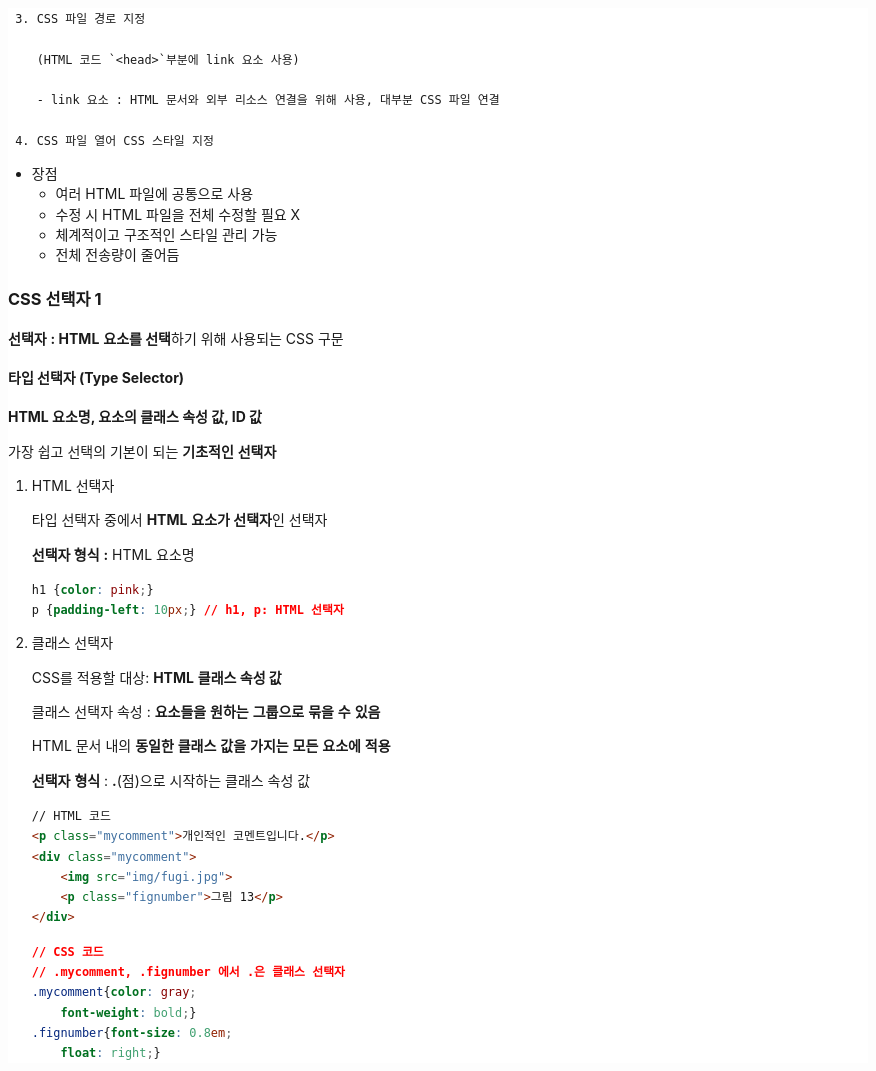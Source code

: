      3. CSS 파일 경로 지정

        (HTML 코드 `<head>`부분에 link 요소 사용)

        - link 요소 : HTML 문서와 외부 리소스 연결을 위해 사용, 대부분 CSS 파일 연결

     4. CSS 파일 열어 CSS 스타일 지정

   - 장점
     - 여러 HTML 파일에 공통으로 사용
     - 수정 시 HTML 파일을 전체 수정할 필요 X
     - 체계적이고 구조적인 스타일 관리 가능
     - 전체 전송량이 줄어듬

### CSS 선택자 1

**선택자** **: HTML** **요소를 선택**하기 위해 사용되는 CSS 구문 

#### 타입 선택자 (Type Selector)

**HTML 요소명, 요소의 클래스 속성 값, ID 값**

가장 쉽고 선택의 기본이 되는 **기초적인** **선택자**

1. HTML 선택자

   타입 선택자 중에서 **HTML** **요소가 선택자**인 선택자

   **선택자 형식** **:** HTML 요소명

   ```css
   h1 {color: pink;}
   p {padding-left: 10px;} // h1, p: HTML 선택자
   ```

2. 클래스 선택자

   CSS를 적용할 대상: **HTML** **클래스 속성 값**

   클래스 선택자 속성 : **요소들을** **원하는** **그룹으로** **묶을** **수** **있음**

   HTML 문서 내의 **동일한** **클래스** **값을** **가지는** **모든** **요소에** **적용**

   **선택자** **형식** : **.**(점)으로 시작하는 클래스 속성 값

   ```html
   // HTML 코드
   <p class="mycomment">개인적인 코멘트입니다.</p>
   <div class="mycomment">
       <img src="img/fugi.jpg">
       <p class="fignumber">그림 13</p>
   </div>
   ```

   ```css
   // CSS 코드
   // .mycomment, .fignumber 에서 .은 클래스 선택자
   .mycomment{color: gray;
       font-weight: bold;}
   .fignumber{font-size: 0.8em;
       float: right;}
   ```
